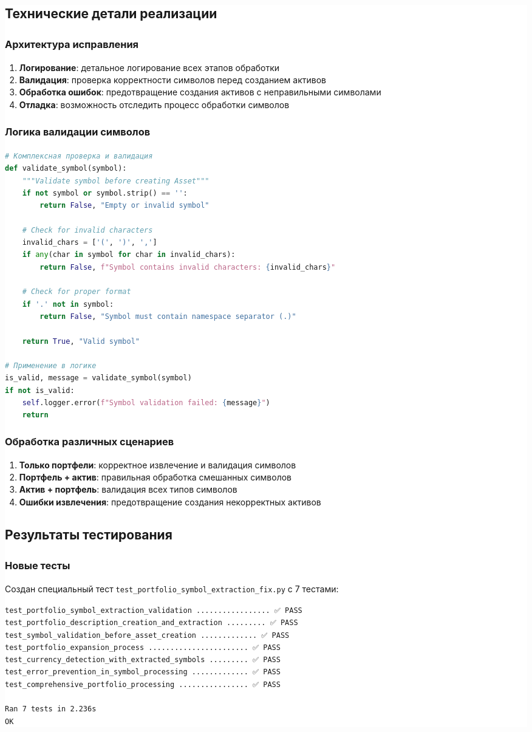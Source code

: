 ## Технические детали реализации

### Архитектура исправления
1. **Логирование**: детальное логирование всех этапов обработки
2. **Валидация**: проверка корректности символов перед созданием активов
3. **Обработка ошибок**: предотвращение создания активов с неправильными символами
4. **Отладка**: возможность отследить процесс обработки символов

### Логика валидации символов
```python
# Комплексная проверка и валидация
def validate_symbol(symbol):
    """Validate symbol before creating Asset"""
    if not symbol or symbol.strip() == '':
        return False, "Empty or invalid symbol"
    
    # Check for invalid characters
    invalid_chars = ['(', ')', ',']
    if any(char in symbol for char in invalid_chars):
        return False, f"Symbol contains invalid characters: {invalid_chars}"
    
    # Check for proper format
    if '.' not in symbol:
        return False, "Symbol must contain namespace separator (.)"
    
    return True, "Valid symbol"

# Применение в логике
is_valid, message = validate_symbol(symbol)
if not is_valid:
    self.logger.error(f"Symbol validation failed: {message}")
    return
```

### Обработка различных сценариев
1. **Только портфели**: корректное извлечение и валидация символов
2. **Портфель + актив**: правильная обработка смешанных символов
3. **Актив + портфель**: валидация всех типов символов
4. **Ошибки извлечения**: предотвращение создания некорректных активов

## Результаты тестирования

### Новые тесты
Создан специальный тест `test_portfolio_symbol_extraction_fix.py` с 7 тестами:

```
test_portfolio_symbol_extraction_validation ................. ✅ PASS
test_portfolio_description_creation_and_extraction ......... ✅ PASS
test_symbol_validation_before_asset_creation ............. ✅ PASS
test_portfolio_expansion_process ....................... ✅ PASS
test_currency_detection_with_extracted_symbols ......... ✅ PASS
test_error_prevention_in_symbol_processing ............. ✅ PASS
test_comprehensive_portfolio_processing ................ ✅ PASS

Ran 7 tests in 2.236s
OK
```
